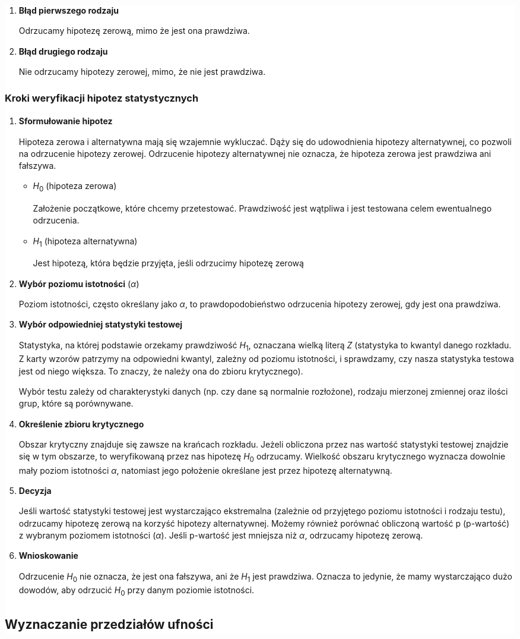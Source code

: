 1. **Błąd pierwszego rodzaju**

    Odrzucamy hipotezę zerową, mimo że jest ona prawdziwa.

2. **Błąd drugiego rodzaju**

    Nie odrzucamy hipotezy zerowej, mimo, że nie jest prawdziwa.

### Kroki weryfikacji hipotez statystycznych

1. **Sformułowanie hipotez**

    Hipoteza zerowa i alternatywna mają się wzajemnie wykluczać. Dąży się do udowodnienia hipotezy alternatywnej, co pozwoli na odrzucenie hipotezy zerowej. Odrzucenie hipotezy alternatywnej nie oznacza, że hipoteza zerowa jest prawdziwa ani fałszywa.

    - $H_0$ (hipoteza zerowa)

        Założenie początkowe, które chcemy przetestować. Prawdziwość jest wątpliwa i jest testowana celem ewentualnego odrzucenia.

    - $H_1$ (hipoteza alternatywna)

        Jest hipotezą, która będzie przyjęta, jeśli odrzucimy hipotezę zerową

2. **Wybór poziomu istotności** ($\alpha$)

    Poziom istotności, często określany jako $\alpha$, to prawdopodobieństwo odrzucenia hipotezy zerowej, gdy jest ona prawdziwa.

3. **Wybór odpowiedniej statystyki testowej**

    Statystyka, na której podstawie orzekamy prawdziwość $H_1$, oznaczana wielką literą $Z$ (statystyka to kwantyl danego rozkładu. Z karty wzorów patrzymy na odpowiedni kwantyl, zależny od poziomu istotności, i sprawdzamy, czy nasza statystyka testowa jest od niego większa. To znaczy, że należy ona do zbioru krytycznego).

    Wybór testu zależy od charakterystyki danych (np. czy dane są normalnie rozłożone), rodzaju mierzonej zmiennej oraz ilości grup, które są porównywane.

4. **Określenie zbioru krytycznego**

    Obszar krytyczny znajduje się zawsze na krańcach rozkładu. Jeżeli obliczona przez nas wartość statystyki testowej znajdzie się w tym obszarze, to weryfikowaną przez nas hipotezę $H_0$ odrzucamy. Wielkość obszaru krytycznego wyznacza dowolnie mały poziom istotności $\alpha$, natomiast jego położenie określane jest przez hipotezę alternatywną.

5. **Decyzja**

    Jeśli wartość statystyki testowej jest wystarczająco ekstremalna (zależnie od przyjętego poziomu istotności i rodzaju testu), odrzucamy hipotezę zerową na korzyść hipotezy alternatywnej. Możemy również porównać obliczoną wartość p (p-wartość) z wybranym poziomem istotności ($\alpha$). Jeśli p-wartość jest mniejsza niż $\alpha$, odrzucamy hipotezę zerową.

6. **Wnioskowanie**

    Odrzucenie $H_0$ nie oznacza, że jest ona fałszywa, ani że $H_1$ jest prawdziwa. Oznacza to jedynie, że mamy wystarczająco dużo dowodów, aby odrzucić $H_0$ przy danym poziomie istotności.

## Wyznaczanie przedziałów ufności
